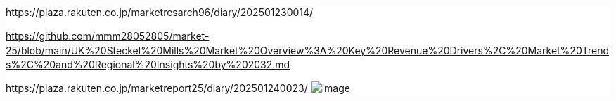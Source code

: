 <a href=https://plaza.rakuten.co.jp/marketresarch96/diary/202501230014/>https://plaza.rakuten.co.jp/marketresarch96/diary/202501230014/</a>

<a href=https://github.com/mmm28052805/market-25/blob/main/UK%20Steckel%20Mills%20Market%20Overview%3A%20Key%20Revenue%20Drivers%2C%20Market%20Trends%2C%20and%20Regional%20Insights%20by%202032.md>https://github.com/mmm28052805/market-25/blob/main/UK%20Steckel%20Mills%20Market%20Overview%3A%20Key%20Revenue%20Drivers%2C%20Market%20Trends%2C%20and%20Regional%20Insights%20by%202032.md</a>

<a href=https://plaza.rakuten.co.jp/marketreport25/diary/202501240023/>https://plaza.rakuten.co.jp/marketreport25/diary/202501240023/</a>
![image](https://github.com/user-attachments/assets/edaee54a-47ae-46d1-80be-9008e4a16481)
